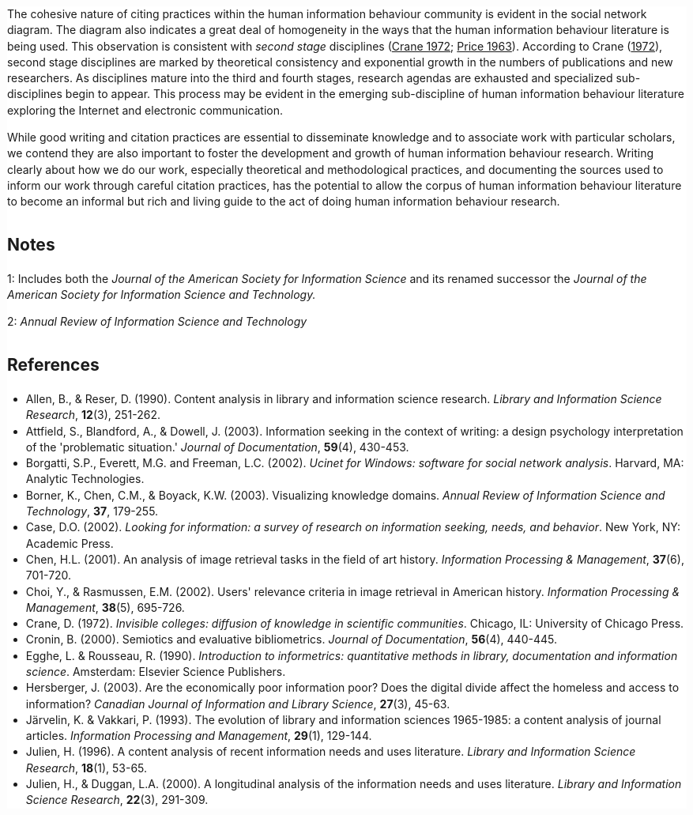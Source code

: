 The cohesive nature of citing practices within the human information behaviour community is evident in the social network diagram. The diagram also indicates a great deal of homogeneity in the ways that the human information behaviour literature is being used. This observation is consistent with _second stage_ disciplines ([Crane 1972](#crane1972); [Price 1963](#price1963)). According to Crane ([1972](#crane1972)), second stage disciplines are marked by theoretical consistency and exponential growth in the numbers of publications and new researchers. As disciplines mature into the third and fourth stages, research agendas are exhausted and specialized sub-disciplines begin to appear. This process may be evident in the emerging sub-discipline of human information behaviour literature exploring the Internet and electronic communication.

While good writing and citation practices are essential to disseminate knowledge and to associate work with particular scholars, we contend they are also important to foster the development and growth of human information behaviour research. Writing clearly about how we do our work, especially theoretical and methodological practices, and documenting the sources used to inform our work through careful citation practices, has the potential to allow the corpus of human information behaviour literature to become an informal but rich and living guide to the act of doing human information behaviour research.

## Notes

<a name="note1" id="note1"></a>1: Includes both the _Journal of the American Society for Information Science_ and its renamed successor the _Journal of the American Society for Information Science and Technology._

<a name="note2" id="note2"></a>2: _Annual Review of Information Science and Technology_

## References

*   <a name="allen1990" id="allen1990"></a>Allen, B., & Reser, D. (1990). Content analysis in library and information science research. _Library and Information Science Research_, **12**(3), 251-262.
*   <a name="attfield2003" id="attfield2003"></a>Attfield, S., Blandford, A., & Dowell, J. (2003). Information seeking in the context of writing: a design psychology interpretation of the 'problematic situation.' _Journal of Documentation_, **59**(4), 430-453.
*   <a name="borgatti2002" id="borgatti2002"></a>Borgatti, S.P., Everett, M.G. and Freeman, L.C. (2002). _Ucinet for Windows: software for social network analysis_. Harvard, MA: Analytic Technologies.
*   <a name="borner2003" id="borner2003"></a>Borner, K., Chen, C.M., & Boyack, K.W. (2003). Visualizing knowledge domains. _Annual Review of Information Science and Technology_, **37**, 179-255.
*   <a name="case2002" id="case2002"></a>Case, D.O. (2002). _Looking for information: a survey of research on information seeking, needs, and behavior_. New York, NY: Academic Press.
*   <a name="chen2001" id="chen2001"></a>Chen, H.L. (2001). An analysis of image retrieval tasks in the field of art history. _Information Processing & Management_, **37**(6), 701-720.
*   <a name="choi2002" id="choi2002"></a>Choi, Y., & Rasmussen, E.M. (2002). Users' relevance criteria in image retrieval in American history. _Information Processing & Management_, **38**(5), 695-726.
*   <a name="crane1972" id="crane1972"></a>Crane, D. (1972). _Invisible colleges: diffusion of knowledge in scientific communities_. Chicago, IL: University of Chicago Press.
*   <a name="cronin2000" id="cronin2000"></a>Cronin, B. (2000). Semiotics and evaluative bibliometrics. _Journal of Documentation_, **56**(4), 440-445.
*   <a name="egghe1990" id="egghe1990"></a>Egghe, L. & Rousseau, R. (1990). _Introduction to informetrics: quantitative methods in library, documentation and information science_. Amsterdam: Elsevier Science Publishers.
*   <a name="hersberger2003" id="hersberger2003"></a>Hersberger, J. (2003). Are the economically poor information poor? Does the digital divide affect the homeless and access to information? _Canadian Journal of Information and Library Science_, **27**(3), 45-63.
*   <a name="Järvelin1993" id="Järvelin1993"></a>Järvelin, K. & Vakkari, P. (1993). The evolution of library and information sciences 1965-1985: a content analysis of journal articles. _Information Processing and Management_, **29**(1), 129-144.
*   <a name="julien1996" id="julien1996"></a>Julien, H. (1996). A content analysis of recent information needs and uses literature. _Library and Information Science Research_, **18**(1), 53-65.
*   <a name="julien2000" id="julien2000"></a>Julien, H., & Duggan, L.A. (2000). A longitudinal analysis of the information needs and uses literature. _Library and Information Science Research_, **22**(3), 291-309.